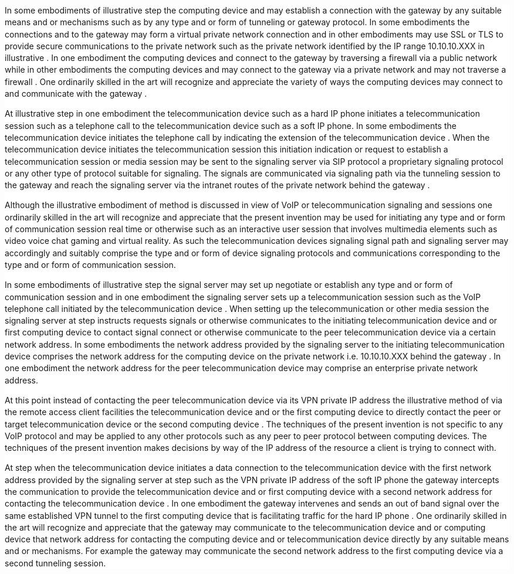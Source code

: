 In some embodiments of illustrative step the computing device and may establish a connection with the gateway by any suitable means and or mechanisms such as by any type and or form of tunneling or gateway protocol. In some embodiments the connections and to the gateway may form a virtual private network connection and in other embodiments may use SSL or TLS to provide secure communications to the private network such as the private network identified by the IP range 10.10.10.XXX in illustrative . In one embodiment the computing devices and connect to the gateway by traversing a firewall via a public network while in other embodiments the computing devices and may connect to the gateway via a private network and may not traverse a firewall . One ordinarily skilled in the art will recognize and appreciate the variety of ways the computing devices may connect to and communicate with the gateway .

At illustrative step in one embodiment the telecommunication device such as a hard IP phone initiates a telecommunication session such as a telephone call to the telecommunication device such as a soft IP phone. In some embodiments the telecommunication device initiates the telephone call by indicating the extension of the telecommunication device . When the telecommunication device initiates the telecommunication session this initiation indication or request to establish a telecommunication session or media session may be sent to the signaling server via SIP protocol a proprietary signaling protocol or any other type of protocol suitable for signaling. The signals are communicated via signaling path via the tunneling session to the gateway and reach the signaling server via the intranet routes of the private network behind the gateway .

Although the illustrative embodiment of method is discussed in view of VoIP or telecommunication signaling and sessions one ordinarily skilled in the art will recognize and appreciate that the present invention may be used for initiating any type and or form of communication session real time or otherwise such as an interactive user session that involves multimedia elements such as video voice chat gaming and virtual reality. As such the telecommunication devices signaling signal path and signaling server may accordingly and suitably comprise the type and or form of device signaling protocols and communications corresponding to the type and or form of communication session.

In some embodiments of illustrative step the signal server may set up negotiate or establish any type and or form of communication session and in one embodiment the signaling server sets up a telecommunication session such as the VoIP telephone call initiated by the telecommunication device . When setting up the telecommunication or other media session the signaling server at step instructs requests signals or otherwise communicates to the initiating telecommunication device and or first computing device to contact signal connect or otherwise communicate to the peer telecommunication device via a certain network address. In some embodiments the network address provided by the signaling server to the initiating telecommunication device comprises the network address for the computing device on the private network i.e. 10.10.10.XXX behind the gateway . In one embodiment the network address for the peer telecommunication device may comprise an enterprise private network address.

At this point instead of contacting the peer telecommunication device via its VPN private IP address the illustrative method of via the remote access client facilities the telecommunication device and or the first computing device to directly contact the peer or target telecommunication device or the second computing device . The techniques of the present invention is not specific to any VoIP protocol and may be applied to any other protocols such as any peer to peer protocol between computing devices. The techniques of the present invention makes decisions by way of the IP address of the resource a client is trying to connect with.

At step when the telecommunication device initiates a data connection to the telecommunication device with the first network address provided by the signaling server at step such as the VPN private IP address of the soft IP phone the gateway intercepts the communication to provide the telecommunication device and or first computing device with a second network address for contacting the telecommunication device . In one embodiment the gateway intervenes and sends an out of band signal over the same established VPN tunnel to the first computing device that is facilitating traffic for the hard IP phone . One ordinarily skilled in the art will recognize and appreciate that the gateway may communicate to the telecommunication device and or computing device that network address for contacting the computing device and or telecommunication device directly by any suitable means and or mechanisms. For example the gateway may communicate the second network address to the first computing device via a second tunneling session.

